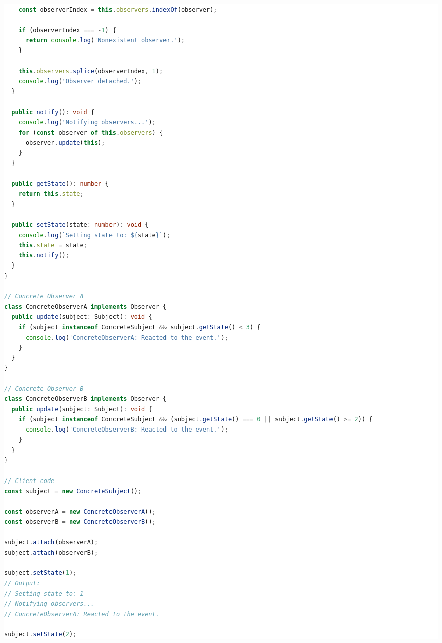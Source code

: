 ```typescript
    const observerIndex = this.observers.indexOf(observer);
    
    if (observerIndex === -1) {
      return console.log('Nonexistent observer.');
    }
    
    this.observers.splice(observerIndex, 1);
    console.log('Observer detached.');
  }

  public notify(): void {
    console.log('Notifying observers...');
    for (const observer of this.observers) {
      observer.update(this);
    }
  }

  public getState(): number {
    return this.state;
  }

  public setState(state: number): void {
    console.log(`Setting state to: ${state}`);
    this.state = state;
    this.notify();
  }
}

// Concrete Observer A
class ConcreteObserverA implements Observer {
  public update(subject: Subject): void {
    if (subject instanceof ConcreteSubject && subject.getState() < 3) {
      console.log('ConcreteObserverA: Reacted to the event.');
    }
  }
}

// Concrete Observer B
class ConcreteObserverB implements Observer {
  public update(subject: Subject): void {
    if (subject instanceof ConcreteSubject && (subject.getState() === 0 || subject.getState() >= 2)) {
      console.log('ConcreteObserverB: Reacted to the event.');
    }
  }
}

// Client code
const subject = new ConcreteSubject();

const observerA = new ConcreteObserverA();
const observerB = new ConcreteObserverB();

subject.attach(observerA);
subject.attach(observerB);

subject.setState(1);
// Output:
// Setting state to: 1
// Notifying observers...
// ConcreteObserverA: Reacted to the event.

subject.setState(2);
```